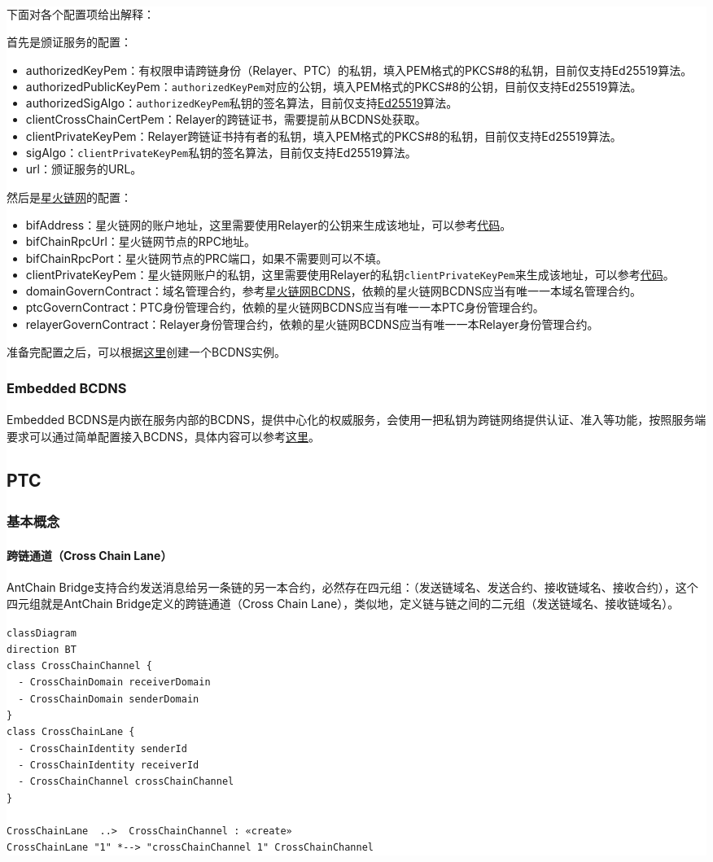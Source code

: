 下面对各个配置项给出解释：

首先是颁证服务的配置：

- authorizedKeyPem：有权限申请跨链身份（Relayer、PTC）的私钥，填入PEM格式的PKCS#8的私钥，目前仅支持Ed25519算法。
- authorizedPublicKeyPem：`authorizedKeyPem`对应的公钥，填入PEM格式的PKCS#8的公钥，目前仅支持Ed25519算法。
- authorizedSigAlgo：`authorizedKeyPem`私钥的签名算法，目前仅支持[Ed25519](http://oid-info.com/get/1.3.101.112)算法。
- clientCrossChainCertPem：Relayer的跨链证书，需要提前从BCDNS处获取。
- clientPrivateKeyPem：Relayer跨链证书持有者的私钥，填入PEM格式的PKCS#8的私钥，目前仅支持Ed25519算法。
- sigAlgo：`clientPrivateKeyPem`私钥的签名算法，目前仅支持Ed25519算法。
- url：颁证服务的URL。

然后是[星火链网](https://bif-doc.readthedocs.io/zh-cn/2.0.0/quickstart/%E5%BF%AB%E9%80%9F%E6%8E%A5%E5%85%A5%E6%98%9F%E7%81%AB%E9%93%BE.html)的配置：

- bifAddress：星火链网的账户地址，这里需要使用Relayer的公钥来生成该地址，可以参考[代码](https://github.com/AntChainOpenLabs/AntChainBridgeRelayer/blob/develop/r-cli/src/main/java/com/alipay/antchain/bridge/relayer/cli/command/UtilsCommands.java#L196)。
- bifChainRpcUrl：星火链网节点的RPC地址。
- bifChainRpcPort：星火链网节点的PRC端口，如果不需要则可以不填。
- clientPrivateKeyPem：星火链网账户的私钥，这里需要使用Relayer的私钥`clientPrivateKeyPem`来生成该地址，可以参考[代码](https://github.com/AntChainOpenLabs/AntChainBridgeRelayer/blob/6658dfa599b73b1aa4f3cf156e1fc1d72c5cb7c6/r-cli/src/main/java/com/alipay/antchain/bridge/relayer/cli/command/UtilsCommands.java#L203C20-L203C42)。
- domainGovernContract：域名管理合约，参考[星火链网BCDNS](https://github.com/caict-4iot-dev/BCDNS)，依赖的星火链网BCDNS应当有唯一一本域名管理合约。
- ptcGovernContract：PTC身份管理合约，依赖的星火链网BCDNS应当有唯一一本PTC身份管理合约。
- relayerGovernContract：Relayer身份管理合约，依赖的星火链网BCDNS应当有唯一一本Relayer身份管理合约。

准备完配置之后，可以根据[这里](antchain-bridge-bcdns/src/main/java/com/alipay/antchain/bridge/bcdns/impl/BlockChainDomainNameServiceFactory.java)创建一个BCDNS实例。

### Embedded BCDNS

Embedded BCDNS是内嵌在服务内部的BCDNS，提供中心化的权威服务，会使用一把私钥为跨链网络提供认证、准入等功能，按照服务端要求可以通过简单配置接入BCDNS，具体内容可以参考[这里](bcdns-services/embedded-bcdns/README.md)。

## PTC

### 基本概念

#### 跨链通道（Cross Chain Lane）

AntChain Bridge支持合约发送消息给另一条链的另一本合约，必然存在四元组：（发送链域名、发送合约、接收链域名、接收合约），这个四元组就是AntChain Bridge定义的跨链通道（Cross Chain Lane），类似地，定义链与链之间的二元组（发送链域名、接收链域名）。

```mermaid
classDiagram
direction BT
class CrossChainChannel {
  - CrossChainDomain receiverDomain
  - CrossChainDomain senderDomain
}
class CrossChainLane {
  - CrossChainIdentity senderId
  - CrossChainIdentity receiverId
  - CrossChainChannel crossChainChannel
}

CrossChainLane  ..>  CrossChainChannel : «create»
CrossChainLane "1" *--> "crossChainChannel 1" CrossChainChannel 

```
